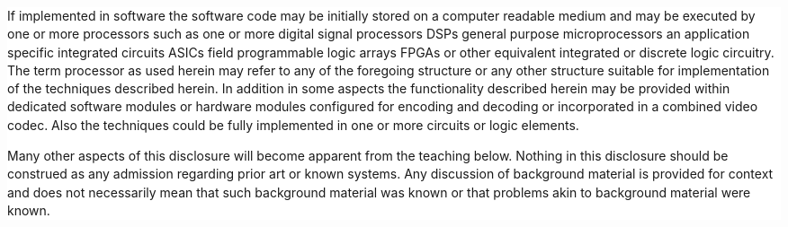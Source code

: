 If implemented in software the software code may be initially stored on a computer readable medium and may be executed by one or more processors such as one or more digital signal processors DSPs general purpose microprocessors an application specific integrated circuits ASICs field programmable logic arrays FPGAs or other equivalent integrated or discrete logic circuitry. The term processor as used herein may refer to any of the foregoing structure or any other structure suitable for implementation of the techniques described herein. In addition in some aspects the functionality described herein may be provided within dedicated software modules or hardware modules configured for encoding and decoding or incorporated in a combined video codec. Also the techniques could be fully implemented in one or more circuits or logic elements.

Many other aspects of this disclosure will become apparent from the teaching below. Nothing in this disclosure should be construed as any admission regarding prior art or known systems. Any discussion of background material is provided for context and does not necessarily mean that such background material was known or that problems akin to background material were known.

